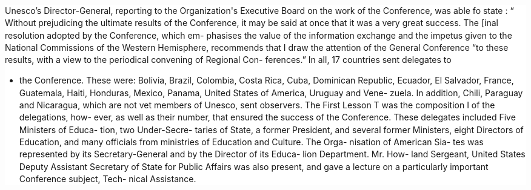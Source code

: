 Unesco’s Director-General, reporting to 
the Organization's Executive Board on 
the work of the Conference, was able 
fo state : “ Without prejudicing the 
ultimate results of the Conference, it 
may be said at once that it was a very 
great success. The [inal resolution 
adopted by the Conference, which em- 
phasises the value of the information 
exchange and the impetus given to the 
National Commissions of the Western 
Hemisphere, recommends that I draw 
the attention of the General Conference 
“to these results, with a view to the 
periodical convening of Regional Con- 
ferences.” 
In all, 17 countries sent delegates to 
- the Conference. These were: 
Bolivia, Brazil, Colombia, Costa Rica, 
Cuba, Dominican Republic, Ecuador, El 
Salvador, France, Guatemala, Haiti, 
Honduras, Mexico, Panama, United 
States of America, Uruguay and Vene- 
zuela. In addition, Chili, 
Paraguay and Nicaragua, 
which are not vet members 
of Unesco, sent observers. 
The First Lesson 
T was the composition 
I of the delegations, how- 
ever, as well as their 
number, that ensured the 
success of the Conference. 
These delegates included 
Five Ministers of Educa- 
tion, two Under-Secre- 
taries of State, a former 
President, and several 
former Ministers, eight 
Directors of Education, 
and many officials from 
ministries of Education 
and Culture. The Orga- 
nisation of American Sia- 
tes was represented by its 
Secretary-General and by 
the Director of its Educa- 
lion Department. Mr. How- 
land Sergeant, United 
States Deputy Assistant 
Secretary of State for 
Public Affairs was also 
present, and gave a lecture 
on a particularly important 
Conference subject, Tech- 
nical Assistance. 
   
